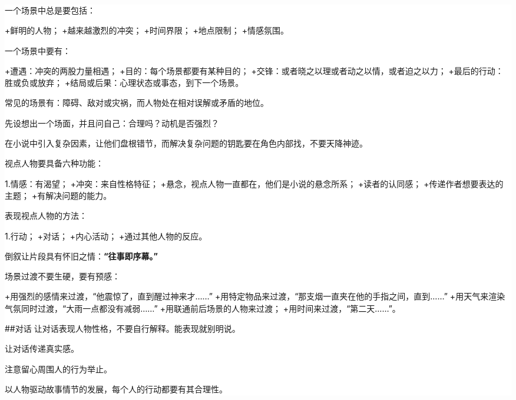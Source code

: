   一个场景中总是要包括：


+鲜明的人物；
+越来越激烈的冲突；
+时间界限；
+地点限制；
+情感氛围。

  一个场景中要有：


+遭遇：冲突的两股力量相遇；
+目的：每个场景都要有某种目的；
+交锋：或者晓之以理或者动之以情，或者迫之以力；
+最后的行动：胜或负或放弃；
+结局或后果：心理状态或事态，到下一个场景。

  常见的场景有：障碍、敌对或灾祸，而人物处在相对误解或矛盾的地位。

  先设想出一个场面，并且问自己：合理吗？动机是否强烈？

  在小说中引入复杂因素，让他们盘根错节，而解决复杂问题的钥匙要在角色内部找，不要天降神迹。

  视点人物要具备六种功能：


 1.情感：有渴望；
+冲突：来自性格特征；
+悬念，视点人物一直都在，他们是小说的悬念所系；
+读者的认同感；
+传递作者想要表达的主题；
+有解决问题的能力。

  表现视点人物的方法：


 1.行动；
+对话；
+内心活动；
+通过其他人物的反应。

  倒叙让片段具有怀旧之情：<strong>“往事即序幕。”</strong>

  场景过渡不要生硬，要有预感：


+用强烈的感情来过渡，“他震惊了，直到醒过神来才……”
+用特定物品来过渡，“那支烟一直夹在他的手指之间，直到……”
+用天气来渲染气氛同时过渡，“大雨一点都没有减弱……”
+用联通前后场景的人物来过渡；
+用时间来过渡，“第二天……”。

##对话
  让对话表现人物性格，不要自行解释。能表现就别明说。

  让对话传递真实感。

  注意留心周围人的行为举止。

  以人物驱动故事情节的发展，每个人的行动都要有其合理性。
